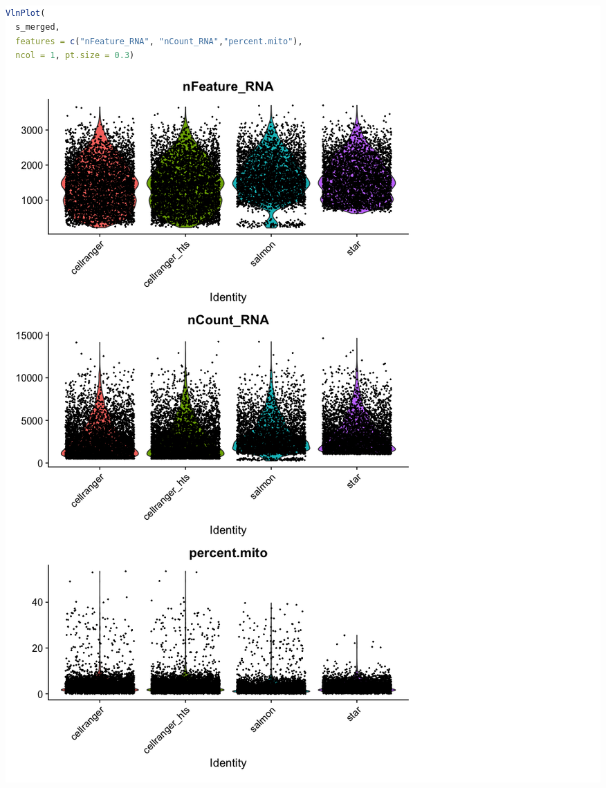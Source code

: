 

```r
VlnPlot(
  s_merged,
  features = c("nFeature_RNA", "nCount_RNA","percent.mito"),
  ncol = 1, pt.size = 0.3)
```

![](Mapping_Comparison_files/figure-html/unnamed-chunk-8-1.png)
